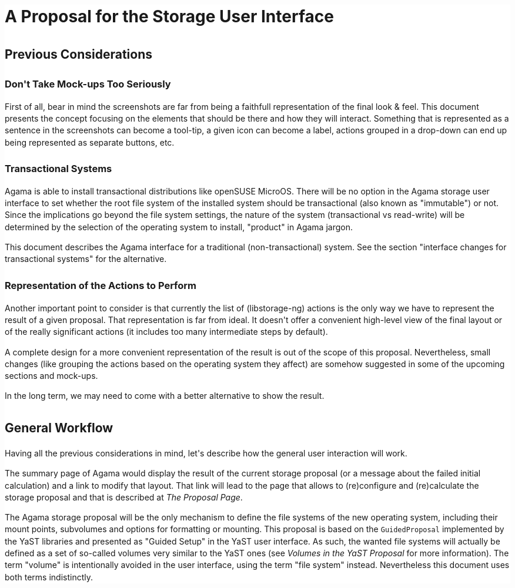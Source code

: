 # A Proposal for the Storage User Interface

## Previous Considerations

### Don't Take Mock-ups Too Seriously

First of all, bear in mind the screenshots are far from being a faithfull representation of the
final look & feel. This document presents the concept focusing on the elements that should be there
and how they will interact. Something that is represented as a sentence in the screenshots can
become a tool-tip, a given icon can become a label, actions grouped in a drop-down can end up
being represented as separate buttons, etc.

### Transactional Systems

Agama is able to install transactional distributions like openSUSE MicroOS. There will be no option
in the Agama storage user interface to set whether the root file system of the installed system
should be transactional (also known as "immutable") or not. Since the implications go beyond the
file system settings, the nature of the system (transactional vs read-write) will be determined by
the selection of the operating system to install, "product" in Agama jargon.

This document describes the Agama interface for a traditional (non-transactional) system. See the
section "interface changes for transactional systems" for the alternative.

### Representation of the Actions to Perform

Another important point to consider is that currently the list of (libstorage-ng) actions is the
only way we have to represent the result of a given proposal. That representation is far from ideal.
It doesn't offer a convenient high-level view of the final layout or of the really significant
actions (it includes too many intermediate steps by default).

A complete design for a more convenient representation of the result is out of the scope of this
proposal. Nevertheless, small changes (like grouping the actions based on the operating system
they affect) are somehow suggested in some of the upcoming sections and mock-ups.

In the long term, we may need to come with a better alternative to show the result.

## General Workflow

Having all the previous considerations in mind, let's describe how the general user interaction will
work.

The summary page of Agama would display the result of the current storage proposal (or a
message about the failed initial calculation) and a link to modify that layout. That link will lead
to the page that allows to (re)configure and (re)calculate the storage proposal and that is
described at *The Proposal Page*.

The Agama storage proposal will be the only mechanism to define the file systems of the new
operating system, including their mount points, subvolumes and options for formatting or mounting.
This proposal is based on the `GuidedProposal` implemented by the YaST libraries and presented as
"Guided Setup" in the YaST user interface. As such, the wanted file systems will actually be defined
as a set of so-called volumes very similar to the YaST ones (see *Volumes in the YaST Proposal* for
more information). The term "volume" is intentionally avoided in the user interface, using the term
"file system" instead. Nevertheless this document uses both terms indistinctly.
